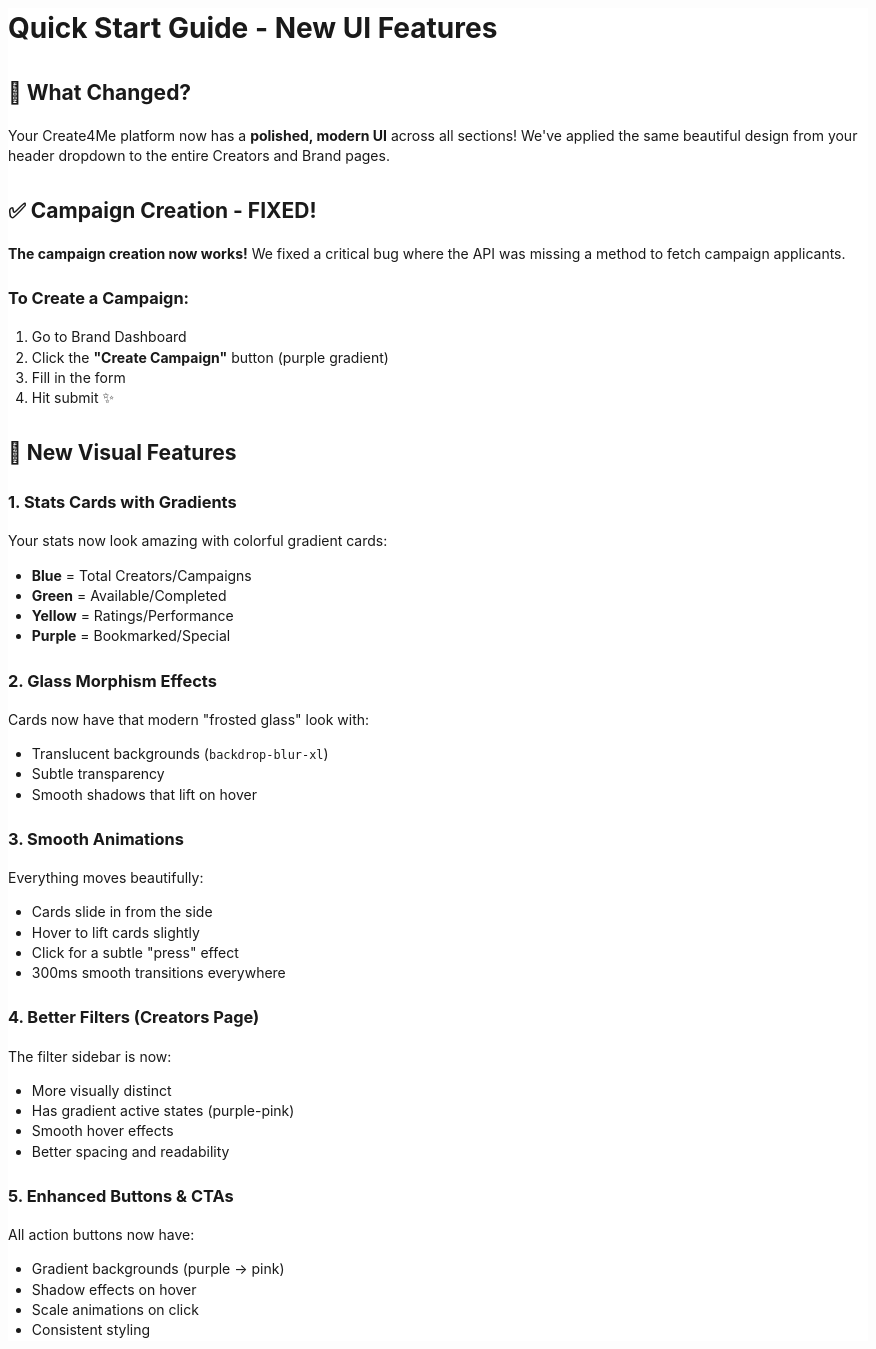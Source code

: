 # Quick Start Guide - New UI Features

## 🎯 What Changed?

Your Create4Me platform now has a **polished, modern UI** across all sections! We've applied the same beautiful design from your header dropdown to the entire Creators and Brand pages.

## ✅ Campaign Creation - FIXED!

**The campaign creation now works!** We fixed a critical bug where the API was missing a method to fetch campaign applicants.

### To Create a Campaign:
1. Go to Brand Dashboard
2. Click the **"Create Campaign"** button (purple gradient)
3. Fill in the form
4. Hit submit ✨

## 🎨 New Visual Features

### 1. Stats Cards with Gradients
Your stats now look amazing with colorful gradient cards:
- **Blue** = Total Creators/Campaigns
- **Green** = Available/Completed
- **Yellow** = Ratings/Performance  
- **Purple** = Bookmarked/Special

### 2. Glass Morphism Effects
Cards now have that modern "frosted glass" look with:
- Translucent backgrounds (`backdrop-blur-xl`)
- Subtle transparency
- Smooth shadows that lift on hover

### 3. Smooth Animations
Everything moves beautifully:
- Cards slide in from the side
- Hover to lift cards slightly
- Click for a subtle "press" effect
- 300ms smooth transitions everywhere

### 4. Better Filters (Creators Page)
The filter sidebar is now:
- More visually distinct
- Has gradient active states (purple-pink)
- Smooth hover effects
- Better spacing and readability

### 5. Enhanced Buttons & CTAs
All action buttons now have:
- Gradient backgrounds (purple → pink)
- Shadow effects on hover
- Scale animations on click
- Consistent styling
